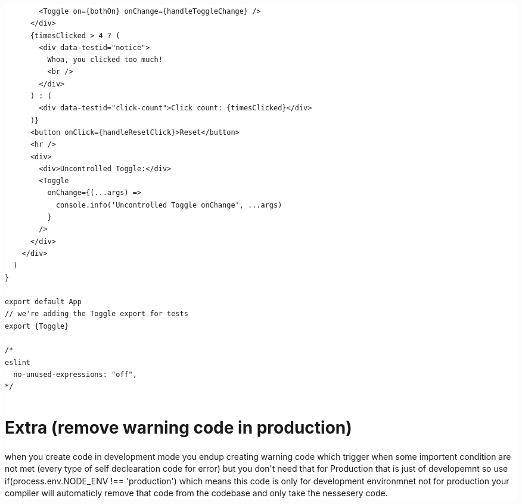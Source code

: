 ```
        <Toggle on={bothOn} onChange={handleToggleChange} />
      </div>
      {timesClicked > 4 ? (
        <div data-testid="notice">
          Whoa, you clicked too much!
          <br />
        </div>
      ) : (
        <div data-testid="click-count">Click count: {timesClicked}</div>
      )}
      <button onClick={handleResetClick}>Reset</button>
      <hr />
      <div>
        <div>Uncontrolled Toggle:</div>
        <Toggle
          onChange={(...args) =>
            console.info('Uncontrolled Toggle onChange', ...args)
          }
        />
      </div>
    </div>
  )
}

export default App
// we're adding the Toggle export for tests
export {Toggle}

/*
eslint
  no-unused-expressions: "off",
*/
```

# Extra (remove warning code in production)

when you create code in development mode you endup creating warning code which
trigger when some importent condition are not met (every type of self
declearation code for error) but you don't need that for Production that is just
of developemnt so use if(process.env.NODE_ENV !== 'production') which means this
code is only for development environmnet not for production your compiler will
automaticly remove that code from the codebase and only take the nessesery code.
